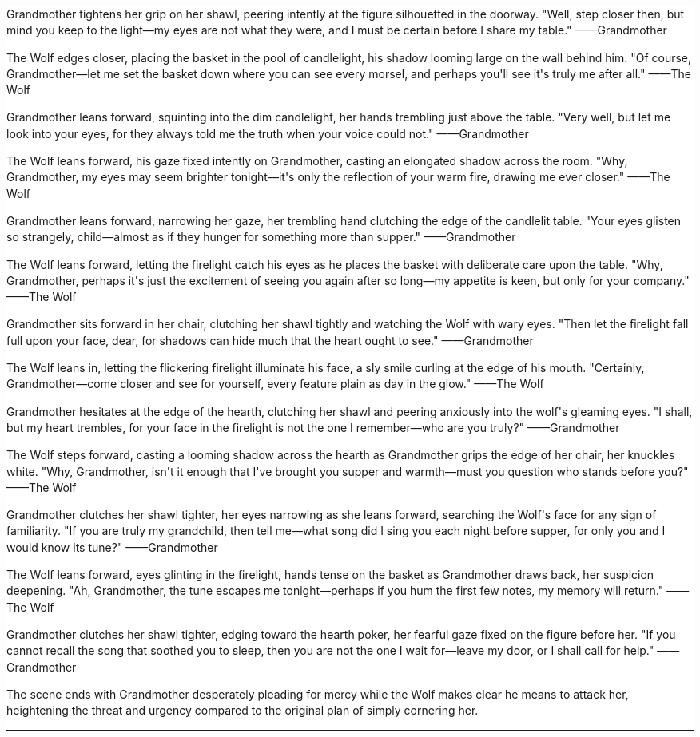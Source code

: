 Grandmother tightens her grip on her shawl, peering intently at the figure silhouetted in the doorway. "Well, step closer then, but mind you keep to the light—my eyes are not what they were, and I must be certain before I share my table." ——Grandmother

The Wolf edges closer, placing the basket in the pool of candlelight, his shadow looming large on the wall behind him. "Of course, Grandmother—let me set the basket down where you can see every morsel, and perhaps you'll see it's truly me after all." ——The Wolf

Grandmother leans forward, squinting into the dim candlelight, her hands trembling just above the table. "Very well, but let me look into your eyes, for they always told me the truth when your voice could not." ——Grandmother

The Wolf leans forward, his gaze fixed intently on Grandmother, casting an elongated shadow across the room. "Why, Grandmother, my eyes may seem brighter tonight—it's only the reflection of your warm fire, drawing me ever closer." ——The Wolf

Grandmother leans forward, narrowing her gaze, her trembling hand clutching the edge of the candlelit table. "Your eyes glisten so strangely, child—almost as if they hunger for something more than supper." ——Grandmother

The Wolf leans forward, letting the firelight catch his eyes as he places the basket with deliberate care upon the table. "Why, Grandmother, perhaps it's just the excitement of seeing you again after so long—my appetite is keen, but only for your company." ——The Wolf

Grandmother sits forward in her chair, clutching her shawl tightly and watching the Wolf with wary eyes. "Then let the firelight fall full upon your face, dear, for shadows can hide much that the heart ought to see." ——Grandmother

The Wolf leans in, letting the flickering firelight illuminate his face, a sly smile curling at the edge of his mouth. "Certainly, Grandmother—come closer and see for yourself, every feature plain as day in the glow." ——The Wolf

Grandmother hesitates at the edge of the hearth, clutching her shawl and peering anxiously into the wolf's gleaming eyes. "I shall, but my heart trembles, for your face in the firelight is not the one I remember—who are you truly?" ——Grandmother

The Wolf steps forward, casting a looming shadow across the hearth as Grandmother grips the edge of her chair, her knuckles white. "Why, Grandmother, isn't it enough that I've brought you supper and warmth—must you question who stands before you?" ——The Wolf

Grandmother clutches her shawl tighter, her eyes narrowing as she leans forward, searching the Wolf's face for any sign of familiarity. "If you are truly my grandchild, then tell me—what song did I sing you each night before supper, for only you and I would know its tune?" ——Grandmother

The Wolf leans forward, eyes glinting in the firelight, hands tense on the basket as Grandmother draws back, her suspicion deepening. "Ah, Grandmother, the tune escapes me tonight—perhaps if you hum the first few notes, my memory will return." ——The Wolf

Grandmother clutches her shawl tighter, edging toward the hearth poker, her fearful gaze fixed on the figure before her. "If you cannot recall the song that soothed you to sleep, then you are not the one I wait for—leave my door, or I shall call for help." ——Grandmother

The scene ends with Grandmother desperately pleading for mercy while the Wolf makes clear he means to attack her, heightening the threat and urgency compared to the original plan of simply cornering her.

----------------------------------------
